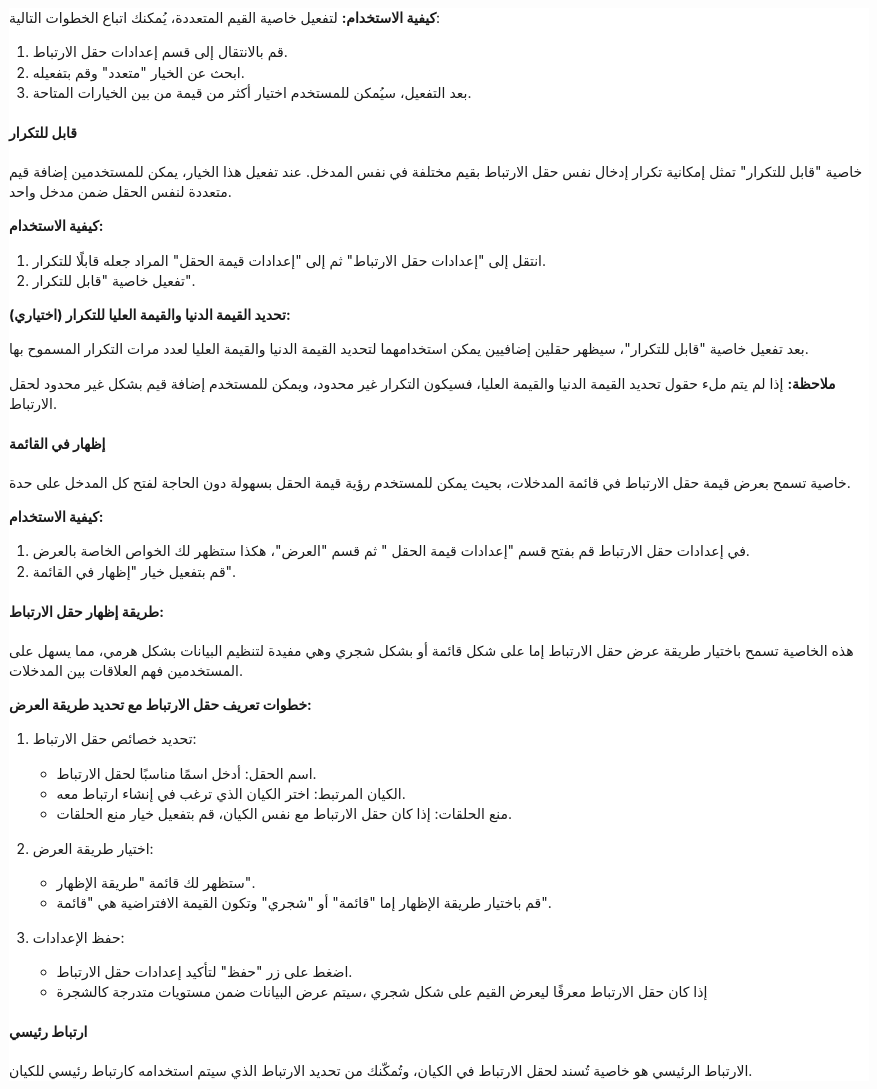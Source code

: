 **كيفية الاستخدام:**
لتفعيل خاصية القيم المتعددة، يُمكنك اتباع الخطوات التالية:

1. قم بالانتقال إلى قسم إعدادات حقل الارتباط.
2. ابحث عن الخيار "متعدد" وقم بتفعيله.
3. بعد التفعيل، سيُمكن للمستخدم اختيار أكثر من قيمة من بين الخيارات المتاحة.

#### قابل للتكرار 

 خاصية "قابل للتكرار" تمثل إمكانية تكرار إدخال نفس حقل الارتباط بقيم مختلفة في نفس المدخل. عند تفعيل هذا الخيار، يمكن للمستخدمين إضافة قيم متعددة لنفس الحقل ضمن مدخل واحد.

**كيفية الاستخدام:**

1. انتقل إلى "إعدادات حقل الارتباط" ثم إلى "إعدادات قيمة الحقل" المراد جعله قابلًا للتكرار.
2. تفعيل خاصية "قابل للتكرار".

**تحديد القيمة الدنيا والقيمة العليا للتكرار (اختياري):**

بعد تفعيل خاصية "قابل للتكرار"، سيظهر حقلين إضافيين يمكن استخدامهما لتحديد القيمة الدنيا والقيمة العليا لعدد مرات التكرار المسموح بها.

**ملاحظة:** إذا لم يتم ملء حقول تحديد القيمة الدنيا والقيمة العليا، فسيكون التكرار غير محدود، ويمكن للمستخدم إضافة قيم بشكل غير محدود لحقل الارتباط.

#### إظهار في القائمة 

 خاصية تسمح بعرض قيمة حقل الارتباط في قائمة المدخلات، بحيث يمكن للمستخدم رؤية قيمة الحقل بسهولة دون الحاجة لفتح كل المدخل على حدة.

**كيفية الاستخدام:**

1. في إعدادات حقل الارتباط قم بفتح قسم "إعدادات قيمة الحقل " ثم قسم "العرض"، هكذا ستظهر لك الخواص الخاصة بالعرض.
2. قم بتفعيل خيار "إظهار في القائمة".


#### طريقة إظهار حقل الارتباط:

هذه الخاصية تسمح باختيار طريقة عرض حقل الارتباط إما على شكل قائمة أو بشكل شجري وهي مفيدة لتنظيم البيانات بشكل هرمي، مما يسهل على المستخدمين فهم العلاقات بين المدخلات.

**خطوات تعريف حقل الارتباط مع تحديد طريقة العرض:**

1. تحديد خصائص حقل الارتباط:
   - اسم الحقل: أدخل اسمًا مناسبًا لحقل الارتباط.
   - الكيان المرتبط: اختر الكيان الذي ترغب في إنشاء ارتباط معه.
   - منع الحلقات: إذا كان حقل الارتباط مع نفس الكيان، قم بتفعيل خيار منع الحلقات.

2. اختيار طريقة العرض:
   - ستظهر لك قائمة "طريقة الإظهار".
   - قم باختيار طريقة الإظهار إما "قائمة" أو "شجري" وتكون القيمة الافتراضية هي "قائمة".

3. حفظ الإعدادات:
   - اضغط على زر "حفظ" لتأكيد إعدادات حقل الارتباط.
   - إذا كان حقل الارتباط معرفًا ليعرض القيم على شكل شجري ،سيتم عرض البيانات ضمن مستويات متدرجة كالشجرة 

#### ارتباط رئيسي 

الارتباط الرئيسي هو خاصية تُسند لحقل الارتباط في الكيان، وتُمكّنك من تحديد الارتباط الذي سيتم استخدامه كارتباط رئيسي للكيان.
